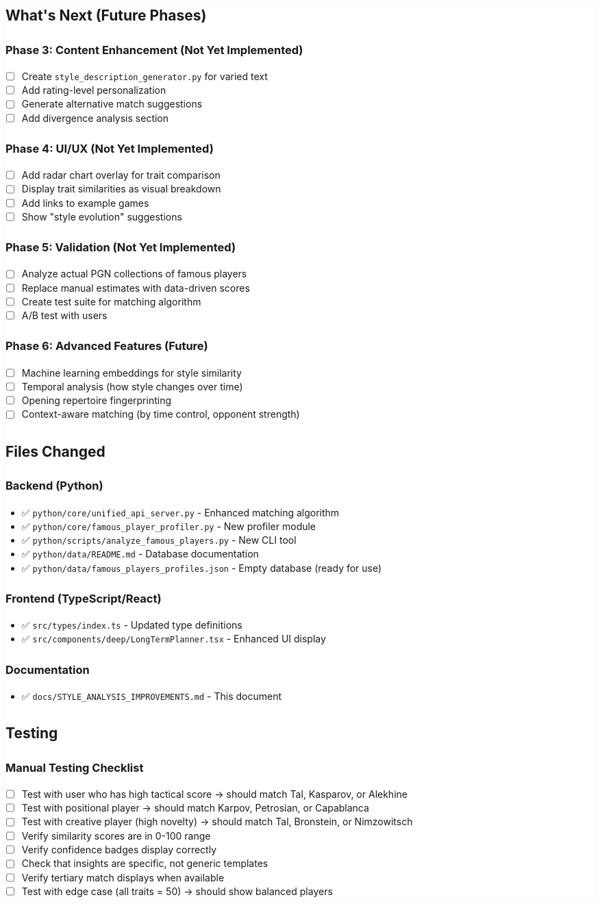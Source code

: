## What's Next (Future Phases)

### Phase 3: Content Enhancement (Not Yet Implemented)
- [ ] Create `style_description_generator.py` for varied text
- [ ] Add rating-level personalization
- [ ] Generate alternative match suggestions
- [ ] Add divergence analysis section

### Phase 4: UI/UX (Not Yet Implemented)
- [ ] Add radar chart overlay for trait comparison
- [ ] Display trait similarities as visual breakdown
- [ ] Add links to example games
- [ ] Show "style evolution" suggestions

### Phase 5: Validation (Not Yet Implemented)
- [ ] Analyze actual PGN collections of famous players
- [ ] Replace manual estimates with data-driven scores
- [ ] Create test suite for matching algorithm
- [ ] A/B test with users

### Phase 6: Advanced Features (Future)
- [ ] Machine learning embeddings for style similarity
- [ ] Temporal analysis (how style changes over time)
- [ ] Opening repertoire fingerprinting
- [ ] Context-aware matching (by time control, opponent strength)

## Files Changed

### Backend (Python)
- ✅ `python/core/unified_api_server.py` - Enhanced matching algorithm
- ✅ `python/core/famous_player_profiler.py` - New profiler module
- ✅ `python/scripts/analyze_famous_players.py` - New CLI tool
- ✅ `python/data/README.md` - Database documentation
- ✅ `python/data/famous_players_profiles.json` - Empty database (ready for use)

### Frontend (TypeScript/React)
- ✅ `src/types/index.ts` - Updated type definitions
- ✅ `src/components/deep/LongTermPlanner.tsx` - Enhanced UI display

### Documentation
- ✅ `docs/STYLE_ANALYSIS_IMPROVEMENTS.md` - This document

## Testing

### Manual Testing Checklist
- [ ] Test with user who has high tactical score → should match Tal, Kasparov, or Alekhine
- [ ] Test with positional player → should match Karpov, Petrosian, or Capablanca
- [ ] Test with creative player (high novelty) → should match Tal, Bronstein, or Nimzowitsch
- [ ] Verify similarity scores are in 0-100 range
- [ ] Verify confidence badges display correctly
- [ ] Check that insights are specific, not generic templates
- [ ] Verify tertiary match displays when available
- [ ] Test with edge case (all traits = 50) → should show balanced players
